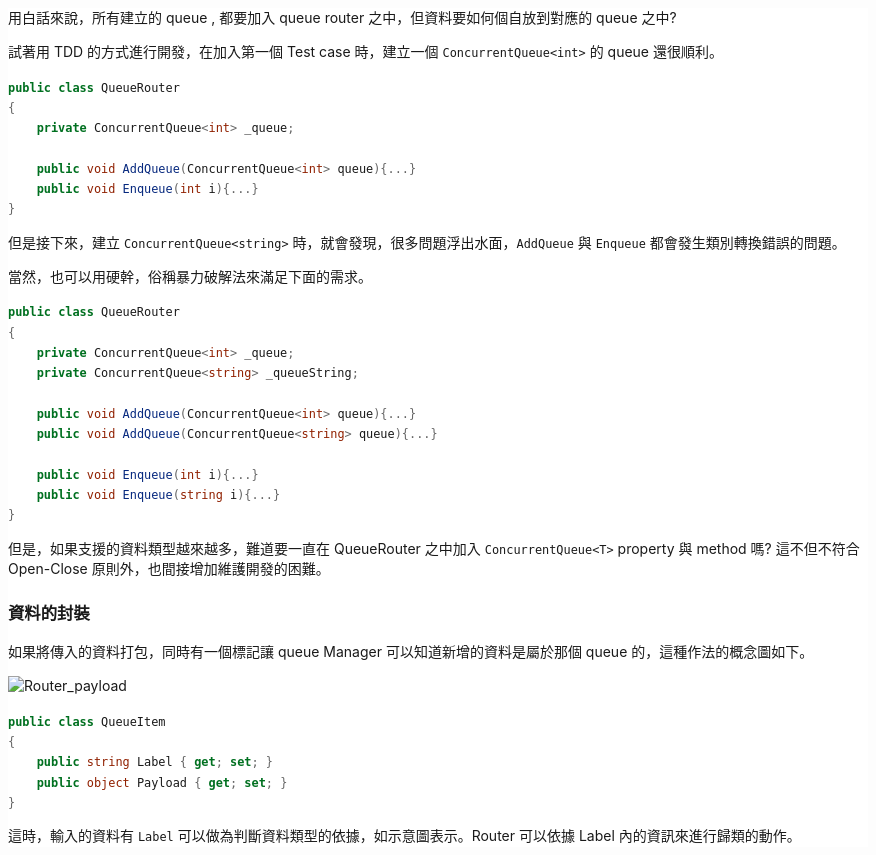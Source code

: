 用白話來說，所有建立的  queue , 都要加入 queue router 之中，但資料要如何個自放到對應的 queue 之中?

試著用 TDD 的方式進行開發，在加入第一個 Test case 時，建立一個 `ConcurrentQueue<int>` 的 queue 還很順利。

```c#
public class QueueRouter
{
    private ConcurrentQueue<int> _queue;

    public void AddQueue(ConcurrentQueue<int> queue){...}
    public void Enqueue(int i){...}
}
```

但是接下來，建立 `ConcurrentQueue<string>` 時，就會發現，很多問題浮出水面，`AddQueue` 與 `Enqueue` 都會發生類別轉換錯誤的問題。

當然，也可以用硬幹，俗稱暴力破解法來滿足下面的需求。

```c#
public class QueueRouter
{
    private ConcurrentQueue<int> _queue;
    private ConcurrentQueue<string> _queueString;

    public void AddQueue(ConcurrentQueue<int> queue){...}
    public void AddQueue(ConcurrentQueue<string> queue){...}
    
    public void Enqueue(int i){...}
    public void Enqueue(string i){...}
}
```

但是，如果支援的資料類型越來越多，難道要一直在 QueueRouter 之中加入 `ConcurrentQueue<T>` property 與 method 嗎? 這不但不符合 Open-Close 原則外，也間接增加維護開發的困難。

### 資料的封裝

如果將傳入的資料打包，同時有一個標記讓 queue Manager 可以知道新增的資料是屬於那個 queue 的，這種作法的概念圖如下。

![Router_payload](iamges/Router_payload.png)

```C#
public class QueueItem
{
    public string Label { get; set; }
    public object Payload { get; set; }
}
```

這時，輸入的資料有 `Label` 可以做為判斷資料類型的依據，如示意圖表示。Router 可以依據 Label 內的資訊來進行歸類的動作。
